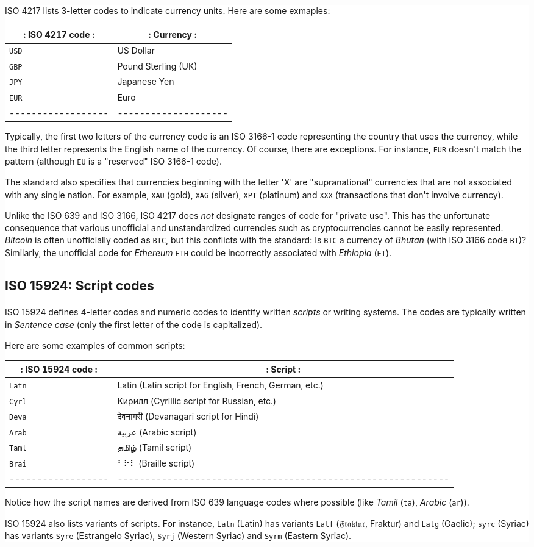 ISO 4217 lists 3-letter codes to indicate currency units. Here are some exmaples:

| : ISO 4217 code :  | : Currency :         |
| ------------------ | -------------------- |
| `USD`              | US Dollar            |
| `GBP`              | Pound Sterling (UK)  |
| `JPY`              | Japanese Yen         |
| `EUR`              | Euro                 |
| ------------------ | -------------------- |

Typically, the first two letters of the currency code is an ISO 3166-1 code representing the country that uses the currency, while the third letter represents the English name of the currency. Of course, there are exceptions. For instance, `EUR` doesn't match the pattern (although `EU` is a "reserved" ISO 3166-1 code).

The standard also specifies that currencies beginning with the letter 'X' are "supranational" currencies that are not associated with any single nation. For example, `XAU` (gold), `XAG` (silver), `XPT` (platinum) and `XXX` (transactions that don't involve currency).

Unlike the ISO 639 and ISO 3166, ISO 4217 does _not_ designate ranges of code for "private use". This has the unfortunate consequence that various unofficial and unstandardized currencies such as cryptocurrencies cannot be easily represented. _Bitcoin_ is often unofficially coded as `BTC`, but this conflicts with the standard: Is `BTC` a currency of _Bhutan_ (with ISO 3166 code `BT`)? Similarly, the unofficial code for _Ethereum_ `ETH` could be incorrectly associated with _Ethiopia_ (`ET`).

## ISO 15924: Script codes

ISO 15924 defines 4-letter codes and numeric codes to identify written _scripts_ or writing systems. The codes are typically written in _Sentence case_ (only the first letter of the code is capitalized).

Here are some examples of common scripts:

| : ISO 15924 code : | : Script :                                                   |
| ------------------ | ------------------------------------------------------------ |
| `Latn`             | Latin (Latin script for English, French, German, etc.)       |
| `Cyrl`             | Кирилл (Cyrillic script for Russian, etc.)                   |
| `Deva`             | देवनागरी (Devanagari script for Hindi)                       |
| `Arab`             | عربية (Arabic script)                                        |
| `Taml`             | தமிழ் (Tamil script)                                         |
| `Brai`             | ⠃⠗⠇ (Braille script)                                         |
| ------------------ | ------------------------------------------------------------ |

Notice how the script names are derived from ISO 639 language codes where possible (like _Tamil_ (`ta`), _Arabic_ (`ar`)).

ISO 15924 also lists variants of scripts. For instance, `Latn` (Latin) has variants `Latf` (𝔉𝔯𝔞𝔨𝔱𝔲𝔯, Fraktur) and `Latg` (Gaelic); `syrc` (Syriac) has variants `Syre` (Estrangelo Syriac), `Syrj` (Western Syriac) and `Syrm` (Eastern Syriac).
